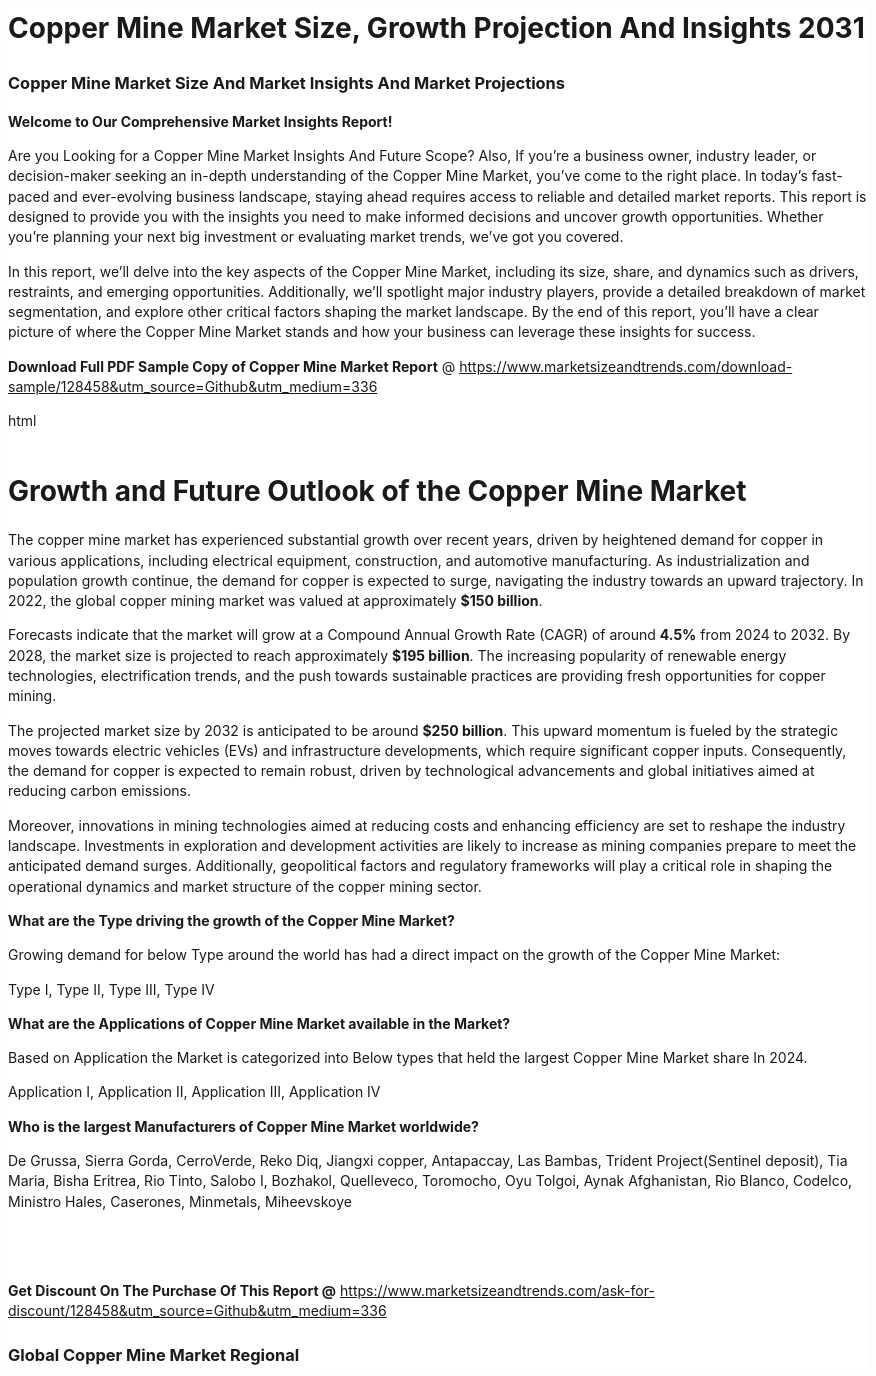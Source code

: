 <h1> Copper Mine Market Size, Growth Projection And Insights 2031</h1><div class="" data-test-id=""><h3><span class="">Copper Mine Market Size And Market Insights And Market Projections</span></h3></div><div class="" data-test-id=""><p><strong>Welcome to Our Comprehensive Market Insights Report!</strong></p><p>Are you Looking for a Copper Mine Market Insights And Future Scope? Also, If you&rsquo;re a business owner, industry leader, or decision-maker seeking an in-depth understanding of the Copper Mine Market, you&rsquo;ve come to the right place. In today&rsquo;s fast-paced and ever-evolving business landscape, staying ahead requires access to reliable and detailed market reports. This report is designed to provide you with the insights you need to make informed decisions and uncover growth opportunities. Whether you&rsquo;re planning your next big investment or evaluating market trends, we&rsquo;ve got you covered.</p><p>In this report, we&rsquo;ll delve into the key aspects of the Copper Mine Market, including its size, share, and dynamics such as drivers, restraints, and emerging opportunities. Additionally, we&rsquo;ll spotlight major industry players, provide a detailed breakdown of market segmentation, and explore other critical factors shaping the market landscape. By the end of this report, you&rsquo;ll have a clear picture of where the Copper Mine Market stands and how your business can leverage these insights for success.</p><p><strong>Download Full PDF Sample Copy of Copper Mine Market Report</strong> @ <a href="https://www.marketsizeandtrends.com/download-sample/128458&utm_source=Github&utm_medium=336" target="_blank">https://www.marketsizeandtrends.com/download-sample/128458&utm_source=Github&utm_medium=336</a></p></div><div class="" data-test-id=""><p><span class="">html<!DOCTYPE html><html lang="en"><head>    <meta charset="UTF-8">    <meta name="viewport" content="width=device-width, initial-scale=1.0">    <title>Copper Mine Market Outlook</title></head><body>    <h1>Growth and Future Outlook of the Copper Mine Market</h1>        <p>The copper mine market has experienced substantial growth over recent years, driven by heightened demand for copper in various applications, including electrical equipment, construction, and automotive manufacturing. As industrialization and population growth continue, the demand for copper is expected to surge, navigating the industry towards an upward trajectory. In 2022, the global copper mining market was valued at approximately <span style="font-weight:bold;">$150 billion</span>.</p>        <p>Forecasts indicate that the market will grow at a Compound Annual Growth Rate (CAGR) of around <span style="font-weight:bold;">4.5%</span> from 2024 to 2032. By 2028, the market size is projected to reach approximately <span style="font-weight:bold;">$195 billion</span>. The increasing popularity of renewable energy technologies, electrification trends, and the push towards sustainable practices are providing fresh opportunities for copper mining.</p>    <p style="font-weight:bold;"></p>    <p>The projected market size by 2032 is anticipated to be around <span style="font-weight:bold;">$250 billion</span>. This upward momentum is fueled by the strategic moves towards electric vehicles (EVs) and infrastructure developments, which require significant copper inputs. Consequently, the demand for copper is expected to remain robust, driven by technological advancements and global initiatives aimed at reducing carbon emissions.</p>    <p>Moreover, innovations in mining technologies aimed at reducing costs and enhancing efficiency are set to reshape the industry landscape. Investments in exploration and development activities are likely to increase as mining companies prepare to meet the anticipated demand surges. Additionally, geopolitical factors and regulatory frameworks will play a critical role in shaping the operational dynamics and market structure of the copper mining sector.</p></body></html></span></p><p><strong><span class="">What are the&nbsp;Type driving the growth of the Copper Mine Market?</span></strong></p></div><div class="" data-test-id=""><p><span class="">Growing demand for below Type around the world has had a direct impact on the growth of the Copper Mine Market:</span></p></div><div class="" data-test-id=""><p>Type I, Type II, Type III, Type IV</p><p><span class=""><strong>What are the&nbsp;Applications&nbsp;of Copper Mine Market available in the Market?</strong></span></p></div><div class="" data-test-id=""><p><span class="">Based on Application the Market is categorized into Below types that held the largest Copper Mine Market share In 2024.</span></p></div><div class="" data-test-id=""><p><span class="">Application I, Application II, Application III, Application IV</span></p><p><span class=""><strong>Who is the largest Manufacturers of Copper Mine Market worldwide?</strong></span></p></div><div class="" data-test-id=""><p><span class="">De Grussa, Sierra Gorda, CerroVerde, Reko Diq, Jiangxi copper, Antapaccay, Las Bambas, Trident Project(Sentinel deposit), Tia Maria, Bisha Eritrea, Rio Tinto, Salobo I, Bozhakol, Quelleveco, Toromocho, Oyu Tolgoi, Aynak Afghanistan, Rio Blanco, Codelco, Ministro Hales, Caserones, Minmetals, Miheevskoye</span></p></div><div class="" data-test-id="">&nbsp;</div><div class="" data-test-id="">&nbsp;</div><div class="" data-test-id=""><p><span class=""><strong>Get Discount On The Purchase Of This Report @</strong> <a href="https://www.marketsizeandtrends.com/ask-for-discount/128458&utm_source=Github&utm_medium=336" target="_blank">https://www.marketsizeandtrends.com/ask-for-discount/128458&utm_source=Github&utm_medium=336</a></span></p></div><div class="" data-test-id=""><div class="article-main__content" data-test-id="publishing-text-block"><h3><span class="">Global Copper Mine Market Regional